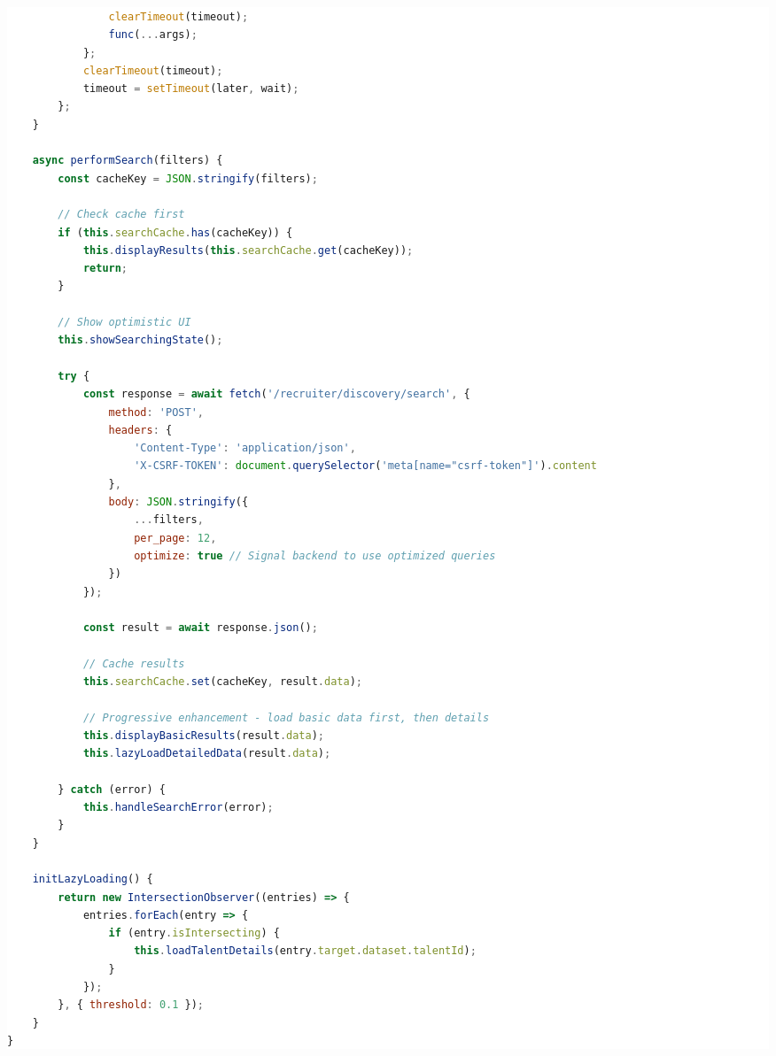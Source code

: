 ```javascript
                clearTimeout(timeout);
                func(...args);
            };
            clearTimeout(timeout);
            timeout = setTimeout(later, wait);
        };
    }
    
    async performSearch(filters) {
        const cacheKey = JSON.stringify(filters);
        
        // Check cache first
        if (this.searchCache.has(cacheKey)) {
            this.displayResults(this.searchCache.get(cacheKey));
            return;
        }
        
        // Show optimistic UI
        this.showSearchingState();
        
        try {
            const response = await fetch('/recruiter/discovery/search', {
                method: 'POST',
                headers: {
                    'Content-Type': 'application/json',
                    'X-CSRF-TOKEN': document.querySelector('meta[name="csrf-token"]').content
                },
                body: JSON.stringify({
                    ...filters,
                    per_page: 12,
                    optimize: true // Signal backend to use optimized queries
                })
            });
            
            const result = await response.json();
            
            // Cache results
            this.searchCache.set(cacheKey, result.data);
            
            // Progressive enhancement - load basic data first, then details
            this.displayBasicResults(result.data);
            this.lazyLoadDetailedData(result.data);
            
        } catch (error) {
            this.handleSearchError(error);
        }
    }
    
    initLazyLoading() {
        return new IntersectionObserver((entries) => {
            entries.forEach(entry => {
                if (entry.isIntersecting) {
                    this.loadTalentDetails(entry.target.dataset.talentId);
                }
            });
        }, { threshold: 0.1 });
    }
}
```
